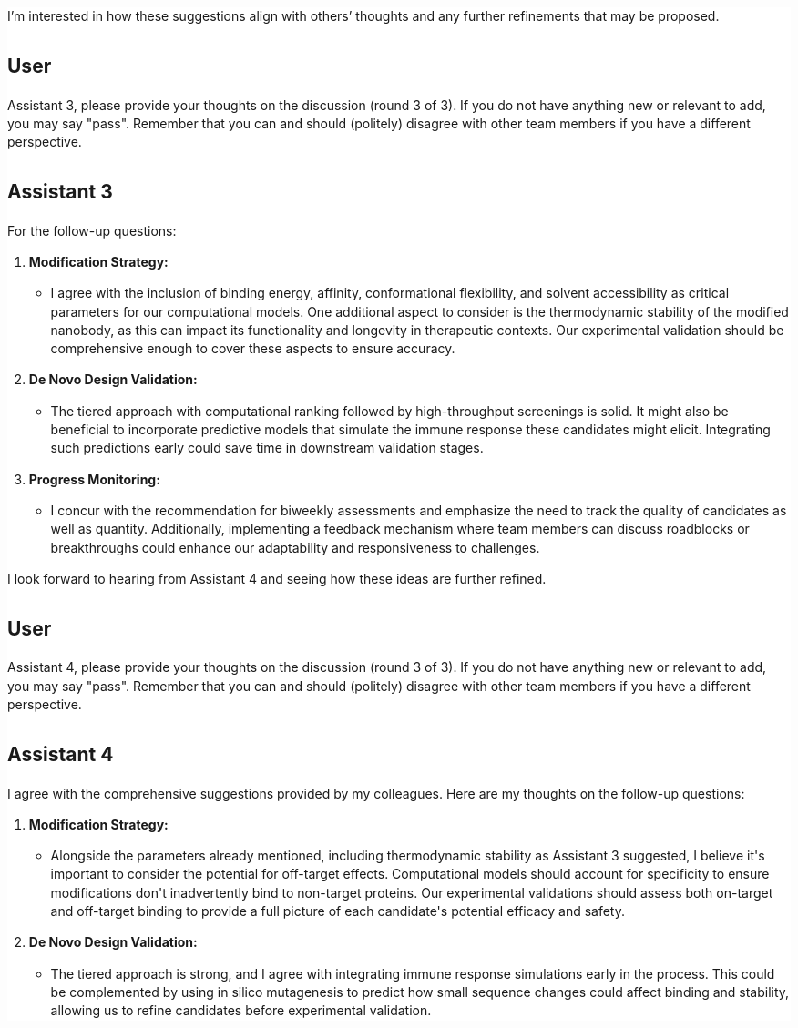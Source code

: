 I’m interested in how these suggestions align with others’ thoughts and any further refinements that may be proposed.

## User

Assistant 3, please provide your thoughts on the discussion (round 3 of 3). If you do not have anything new or relevant to add, you may say "pass". Remember that you can and should (politely) disagree with other team members if you have a different perspective.

## Assistant 3

For the follow-up questions:

1. **Modification Strategy:**
   - I agree with the inclusion of binding energy, affinity, conformational flexibility, and solvent accessibility as critical parameters for our computational models. One additional aspect to consider is the thermodynamic stability of the modified nanobody, as this can impact its functionality and longevity in therapeutic contexts. Our experimental validation should be comprehensive enough to cover these aspects to ensure accuracy.

2. **De Novo Design Validation:**
   - The tiered approach with computational ranking followed by high-throughput screenings is solid. It might also be beneficial to incorporate predictive models that simulate the immune response these candidates might elicit. Integrating such predictions early could save time in downstream validation stages.

3. **Progress Monitoring:**
   - I concur with the recommendation for biweekly assessments and emphasize the need to track the quality of candidates as well as quantity. Additionally, implementing a feedback mechanism where team members can discuss roadblocks or breakthroughs could enhance our adaptability and responsiveness to challenges.

I look forward to hearing from Assistant 4 and seeing how these ideas are further refined.

## User

Assistant 4, please provide your thoughts on the discussion (round 3 of 3). If you do not have anything new or relevant to add, you may say "pass". Remember that you can and should (politely) disagree with other team members if you have a different perspective.

## Assistant 4

I agree with the comprehensive suggestions provided by my colleagues. Here are my thoughts on the follow-up questions:

1. **Modification Strategy:**
   - Alongside the parameters already mentioned, including thermodynamic stability as Assistant 3 suggested, I believe it's important to consider the potential for off-target effects. Computational models should account for specificity to ensure modifications don't inadvertently bind to non-target proteins. Our experimental validations should assess both on-target and off-target binding to provide a full picture of each candidate's potential efficacy and safety.

2. **De Novo Design Validation:**
   - The tiered approach is strong, and I agree with integrating immune response simulations early in the process. This could be complemented by using in silico mutagenesis to predict how small sequence changes could affect binding and stability, allowing us to refine candidates before experimental validation.
